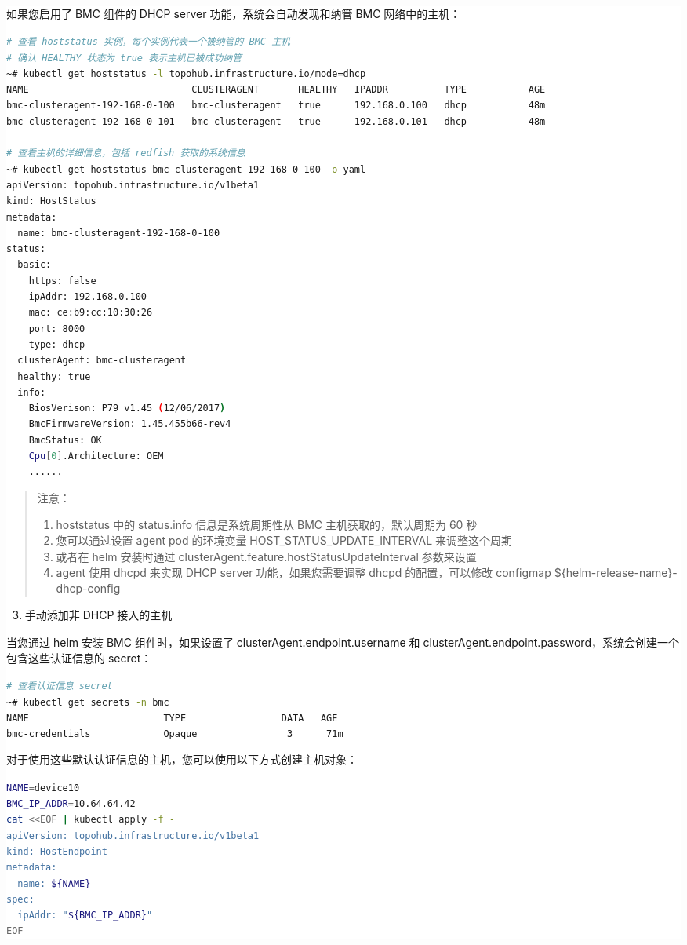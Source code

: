 如果您启用了 BMC 组件的 DHCP server 功能，系统会自动发现和纳管 BMC 网络中的主机：

```bash
# 查看 hoststatus 实例，每个实例代表一个被纳管的 BMC 主机
# 确认 HEALTHY 状态为 true 表示主机已被成功纳管
~# kubectl get hoststatus -l topohub.infrastructure.io/mode=dhcp
NAME                             CLUSTERAGENT       HEALTHY   IPADDR          TYPE           AGE
bmc-clusteragent-192-168-0-100   bmc-clusteragent   true      192.168.0.100   dhcp           48m
bmc-clusteragent-192-168-0-101   bmc-clusteragent   true      192.168.0.101   dhcp           48m

# 查看主机的详细信息，包括 redfish 获取的系统信息
~# kubectl get hoststatus bmc-clusteragent-192-168-0-100 -o yaml
apiVersion: topohub.infrastructure.io/v1beta1
kind: HostStatus
metadata:
  name: bmc-clusteragent-192-168-0-100
status:
  basic:
    https: false
    ipAddr: 192.168.0.100
    mac: ce:b9:cc:10:30:26
    port: 8000
    type: dhcp
  clusterAgent: bmc-clusteragent
  healthy: true
  info:
    BiosVerison: P79 v1.45 (12/06/2017)
    BmcFirmwareVersion: 1.45.455b66-rev4
    BmcStatus: OK
    Cpu[0].Architecture: OEM
    ......
```

> 注意：
> 1. hoststatus 中的 status.info 信息是系统周期性从 BMC 主机获取的，默认周期为 60 秒
> 2. 您可以通过设置 agent pod 的环境变量 HOST_STATUS_UPDATE_INTERVAL 来调整这个周期
> 3. 或者在 helm 安装时通过 clusterAgent.feature.hostStatusUpdateInterval 参数来设置
> 4. agent 使用 dhcpd 来实现 DHCP server 功能，如果您需要调整 dhcpd 的配置，可以修改 configmap ${helm-release-name}-dhcp-config

3. 手动添加非 DHCP 接入的主机

当您通过 helm 安装 BMC 组件时，如果设置了 clusterAgent.endpoint.username 和 clusterAgent.endpoint.password，系统会创建一个包含这些认证信息的 secret：

```bash
# 查看认证信息 secret
~# kubectl get secrets -n bmc
NAME                        TYPE                 DATA   AGE
bmc-credentials             Opaque                3      71m
```

对于使用这些默认认证信息的主机，您可以使用以下方式创建主机对象：

```bash
NAME=device10
BMC_IP_ADDR=10.64.64.42
cat <<EOF | kubectl apply -f -
apiVersion: topohub.infrastructure.io/v1beta1
kind: HostEndpoint
metadata:
  name: ${NAME}
spec:
  ipAddr: "${BMC_IP_ADDR}"
EOF
```
